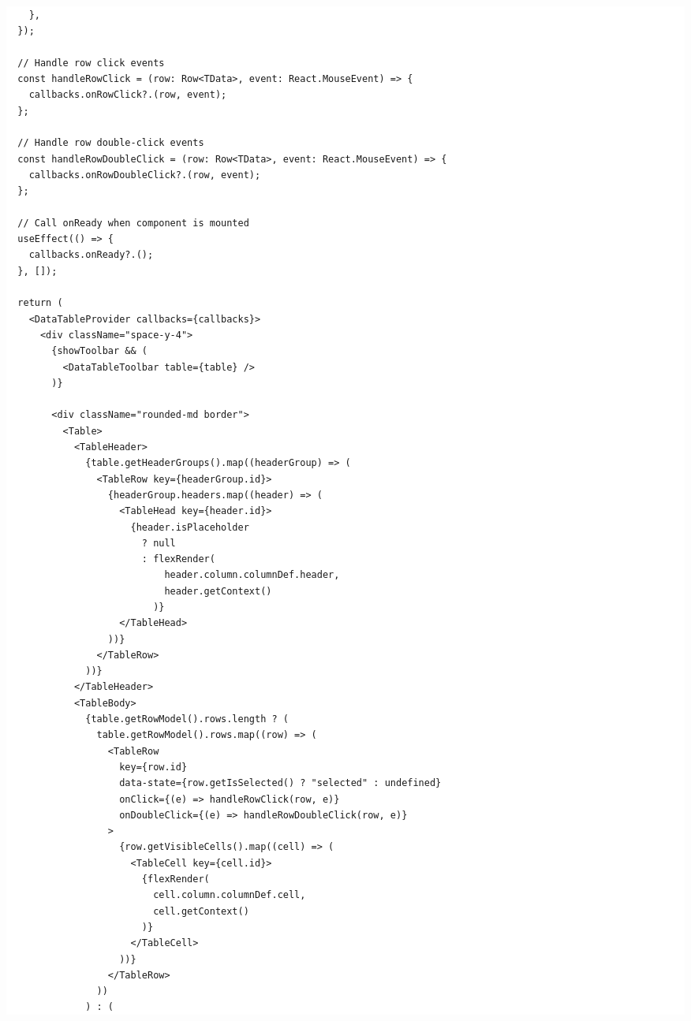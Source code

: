```tsx
    },
  });
  
  // Handle row click events
  const handleRowClick = (row: Row<TData>, event: React.MouseEvent) => {
    callbacks.onRowClick?.(row, event);
  };
  
  // Handle row double-click events
  const handleRowDoubleClick = (row: Row<TData>, event: React.MouseEvent) => {
    callbacks.onRowDoubleClick?.(row, event);
  };
  
  // Call onReady when component is mounted
  useEffect(() => {
    callbacks.onReady?.();
  }, []);
  
  return (
    <DataTableProvider callbacks={callbacks}>
      <div className="space-y-4">
        {showToolbar && (
          <DataTableToolbar table={table} />
        )}
        
        <div className="rounded-md border">
          <Table>
            <TableHeader>
              {table.getHeaderGroups().map((headerGroup) => (
                <TableRow key={headerGroup.id}>
                  {headerGroup.headers.map((header) => (
                    <TableHead key={header.id}>
                      {header.isPlaceholder
                        ? null
                        : flexRender(
                            header.column.columnDef.header,
                            header.getContext()
                          )}
                    </TableHead>
                  ))}
                </TableRow>
              ))}
            </TableHeader>
            <TableBody>
              {table.getRowModel().rows.length ? (
                table.getRowModel().rows.map((row) => (
                  <TableRow
                    key={row.id}
                    data-state={row.getIsSelected() ? "selected" : undefined}
                    onClick={(e) => handleRowClick(row, e)}
                    onDoubleClick={(e) => handleRowDoubleClick(row, e)}
                  >
                    {row.getVisibleCells().map((cell) => (
                      <TableCell key={cell.id}>
                        {flexRender(
                          cell.column.columnDef.cell,
                          cell.getContext()
                        )}
                      </TableCell>
                    ))}
                  </TableRow>
                ))
              ) : (
```